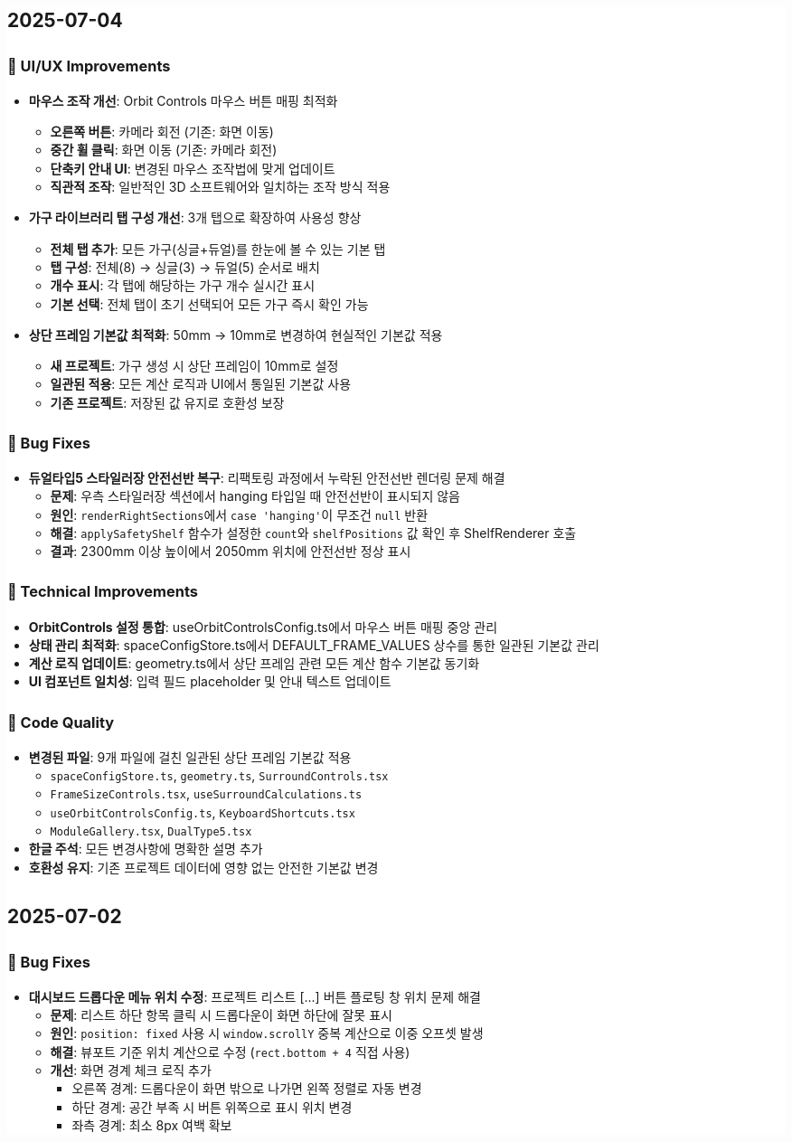 ## 2025-07-04

### 🔧 UI/UX Improvements
- **마우스 조작 개선**: Orbit Controls 마우스 버튼 매핑 최적화
  - **오른쪽 버튼**: 카메라 회전 (기존: 화면 이동)
  - **중간 휠 클릭**: 화면 이동 (기존: 카메라 회전)
  - **단축키 안내 UI**: 변경된 마우스 조작법에 맞게 업데이트
  - **직관적 조작**: 일반적인 3D 소프트웨어와 일치하는 조작 방식 적용

- **가구 라이브러리 탭 구성 개선**: 3개 탭으로 확장하여 사용성 향상
  - **전체 탭 추가**: 모든 가구(싱글+듀얼)를 한눈에 볼 수 있는 기본 탭
  - **탭 구성**: 전체(8) → 싱글(3) → 듀얼(5) 순서로 배치
  - **개수 표시**: 각 탭에 해당하는 가구 개수 실시간 표시
  - **기본 선택**: 전체 탭이 초기 선택되어 모든 가구 즉시 확인 가능

- **상단 프레임 기본값 최적화**: 50mm → 10mm로 변경하여 현실적인 기본값 적용
  - **새 프로젝트**: 가구 생성 시 상단 프레임이 10mm로 설정
  - **일관된 적용**: 모든 계산 로직과 UI에서 통일된 기본값 사용
  - **기존 프로젝트**: 저장된 값 유지로 호환성 보장

### 🐛 Bug Fixes
- **듀얼타입5 스타일러장 안전선반 복구**: 리팩토링 과정에서 누락된 안전선반 렌더링 문제 해결
  - **문제**: 우측 스타일러장 섹션에서 hanging 타입일 때 안전선반이 표시되지 않음
  - **원인**: `renderRightSections`에서 `case 'hanging'`이 무조건 `null` 반환
  - **해결**: `applySafetyShelf` 함수가 설정한 `count`와 `shelfPositions` 값 확인 후 ShelfRenderer 호출
  - **결과**: 2300mm 이상 높이에서 2050mm 위치에 안전선반 정상 표시

### 🔧 Technical Improvements
- **OrbitControls 설정 통합**: useOrbitControlsConfig.ts에서 마우스 버튼 매핑 중앙 관리
- **상태 관리 최적화**: spaceConfigStore.ts에서 DEFAULT_FRAME_VALUES 상수를 통한 일관된 기본값 관리
- **계산 로직 업데이트**: geometry.ts에서 상단 프레임 관련 모든 계산 함수 기본값 동기화
- **UI 컴포넌트 일치성**: 입력 필드 placeholder 및 안내 텍스트 업데이트

### 📝 Code Quality
- **변경된 파일**: 9개 파일에 걸친 일관된 상단 프레임 기본값 적용
  - `spaceConfigStore.ts`, `geometry.ts`, `SurroundControls.tsx`
  - `FrameSizeControls.tsx`, `useSurroundCalculations.ts`
  - `useOrbitControlsConfig.ts`, `KeyboardShortcuts.tsx`
  - `ModuleGallery.tsx`, `DualType5.tsx`
- **한글 주석**: 모든 변경사항에 명확한 설명 추가
- **호환성 유지**: 기존 프로젝트 데이터에 영향 없는 안전한 기본값 변경

## 2025-07-02

### 🐛 Bug Fixes
- **대시보드 드롭다운 메뉴 위치 수정**: 프로젝트 리스트 [...] 버튼 플로팅 창 위치 문제 해결
  - **문제**: 리스트 하단 항목 클릭 시 드롭다운이 화면 하단에 잘못 표시
  - **원인**: `position: fixed` 사용 시 `window.scrollY` 중복 계산으로 이중 오프셋 발생
  - **해결**: 뷰포트 기준 위치 계산으로 수정 (`rect.bottom + 4` 직접 사용)
  - **개선**: 화면 경계 체크 로직 추가
    - 오른쪽 경계: 드롭다운이 화면 밖으로 나가면 왼쪽 정렬로 자동 변경
    - 하단 경계: 공간 부족 시 버튼 위쪽으로 표시 위치 변경
    - 좌측 경계: 최소 8px 여백 확보

